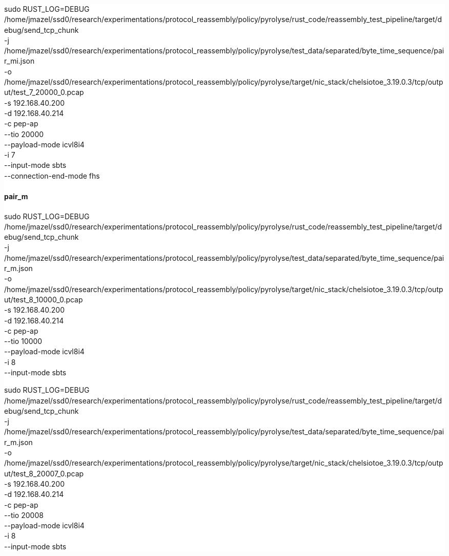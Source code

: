 

sudo RUST_LOG=DEBUG /home/jmazel/ssd0/research/experimentations/protocol_reassembly/policy/pyrolyse/rust_code/reassembly_test_pipeline/target/debug/send_tcp_chunk \
-j /home/jmazel/ssd0/research/experimentations/protocol_reassembly/policy/pyrolyse/test_data/separated/byte_time_sequence/pair_mi.json \
-o /home/jmazel/ssd0/research/experimentations/protocol_reassembly/policy/pyrolyse/target/nic_stack/chelsiotoe_3.19.0.3/tcp/output/test_7_20000_0.pcap \
-s 192.168.40.200 \
-d 192.168.40.214 \
-c pep-ap \
--tio 20000 \
--payload-mode icvl8i4 \
-i 7 \
--input-mode sbts \
--connection-end-mode fhs











#### pair_m


sudo RUST_LOG=DEBUG /home/jmazel/ssd0/research/experimentations/protocol_reassembly/policy/pyrolyse/rust_code/reassembly_test_pipeline/target/debug/send_tcp_chunk \
-j /home/jmazel/ssd0/research/experimentations/protocol_reassembly/policy/pyrolyse/test_data/separated/byte_time_sequence/pair_m.json \
-o /home/jmazel/ssd0/research/experimentations/protocol_reassembly/policy/pyrolyse/target/nic_stack/chelsiotoe_3.19.0.3/tcp/output/test_8_10000_0.pcap \
-s 192.168.40.200 \
-d 192.168.40.214 \
-c pep-ap \
--tio 10000 \
--payload-mode icvl8i4 \
-i 8 \
--input-mode sbts




sudo RUST_LOG=DEBUG /home/jmazel/ssd0/research/experimentations/protocol_reassembly/policy/pyrolyse/rust_code/reassembly_test_pipeline/target/debug/send_tcp_chunk \
-j /home/jmazel/ssd0/research/experimentations/protocol_reassembly/policy/pyrolyse/test_data/separated/byte_time_sequence/pair_m.json \
-o /home/jmazel/ssd0/research/experimentations/protocol_reassembly/policy/pyrolyse/target/nic_stack/chelsiotoe_3.19.0.3/tcp/output/test_8_20007_0.pcap \
-s 192.168.40.200 \
-d 192.168.40.214 \
-c pep-ap \
--tio 20008 \
--payload-mode icvl8i4 \
-i 8 \
--input-mode sbts
